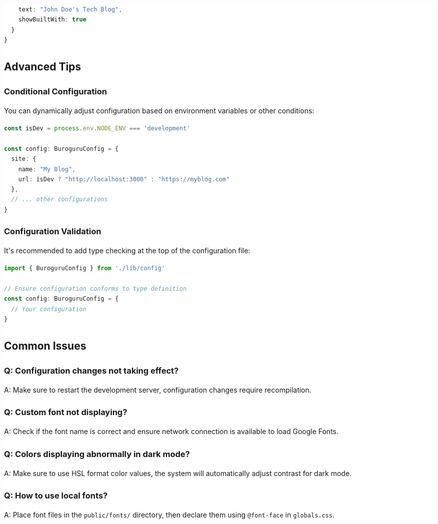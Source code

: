 ```typescript
    text: "John Doe's Tech Blog",
    showBuiltWith: true
  }
}
```

## Advanced Tips

### Conditional Configuration

You can dynamically adjust configuration based on environment variables or other conditions:

```typescript
const isDev = process.env.NODE_ENV === 'development'

const config: BuroguruConfig = {
  site: {
    name: "My Blog",
    url: isDev ? "http://localhost:3000" : "https://myblog.com"
  },
  // ... other configurations
}
```

### Configuration Validation

It's recommended to add type checking at the top of the configuration file:

```typescript
import { BuroguruConfig } from './lib/config'

// Ensure configuration conforms to type definition
const config: BuroguruConfig = {
  // Your configuration
}
```

## Common Issues

### Q: Configuration changes not taking effect?
A: Make sure to restart the development server, configuration changes require recompilation.

### Q: Custom font not displaying?
A: Check if the font name is correct and ensure network connection is available to load Google Fonts.

### Q: Colors displaying abnormally in dark mode?
A: Make sure to use HSL format color values, the system will automatically adjust contrast for dark mode.

### Q: How to use local fonts?
A: Place font files in the `public/fonts/` directory, then declare them using `@font-face` in `globals.css`.
